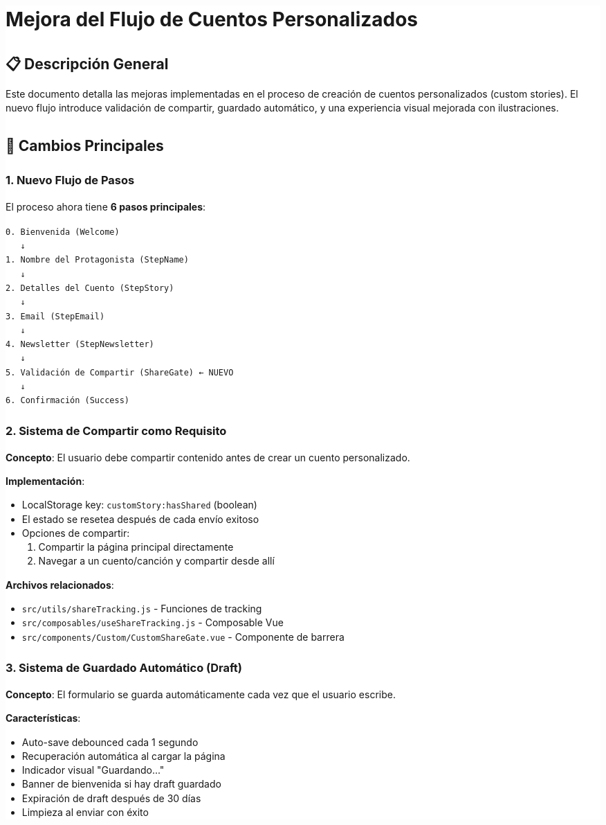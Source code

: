 # Mejora del Flujo de Cuentos Personalizados

## 📋 Descripción General

Este documento detalla las mejoras implementadas en el proceso de creación de cuentos personalizados (custom stories). El nuevo flujo introduce validación de compartir, guardado automático, y una experiencia visual mejorada con ilustraciones.

## 🎯 Cambios Principales

### 1. Nuevo Flujo de Pasos

El proceso ahora tiene **6 pasos principales**:

```
0. Bienvenida (Welcome)
   ↓
1. Nombre del Protagonista (StepName)
   ↓
2. Detalles del Cuento (StepStory)
   ↓
3. Email (StepEmail)
   ↓
4. Newsletter (StepNewsletter)
   ↓
5. Validación de Compartir (ShareGate) ← NUEVO
   ↓
6. Confirmación (Success)
```

### 2. Sistema de Compartir como Requisito

**Concepto**: El usuario debe compartir contenido antes de crear un cuento personalizado.

**Implementación**:
- LocalStorage key: `customStory:hasShared` (boolean)
- El estado se resetea después de cada envío exitoso
- Opciones de compartir:
  1. Compartir la página principal directamente
  2. Navegar a un cuento/canción y compartir desde allí

**Archivos relacionados**:
- `src/utils/shareTracking.js` - Funciones de tracking
- `src/composables/useShareTracking.js` - Composable Vue
- `src/components/Custom/CustomShareGate.vue` - Componente de barrera

### 3. Sistema de Guardado Automático (Draft)

**Concepto**: El formulario se guarda automáticamente cada vez que el usuario escribe.

**Características**:
- Auto-save debounced cada 1 segundo
- Recuperación automática al cargar la página
- Indicador visual "Guardando..."
- Banner de bienvenida si hay draft guardado
- Expiración de draft después de 30 días
- Limpieza al enviar con éxito

